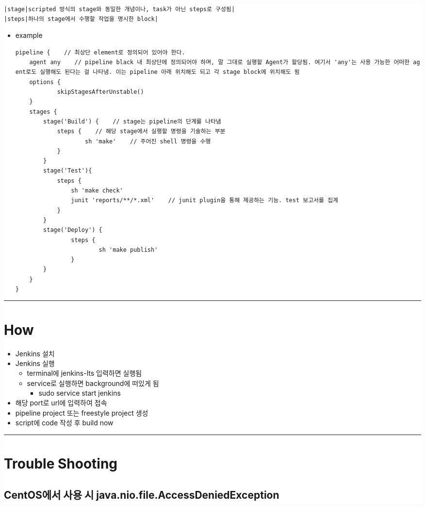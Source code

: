     |stage|scripted 방식의 stage와 동일한 개념이나, task가 아닌 steps로 구성됨|
    |steps|하나의 stage에서 수행할 작업을 명시한 block|
- example
    ```
    pipeline {    // 최상단 element로 정의되어 있어야 한다.
        agent any    // pipeline black 내 최상단에 정의되어야 하며, 말 그대로 실행할 Agent가 할당됨. 여기서 'any'는 사용 가능한 어떠한 agent로도 실행해도 된다는 걸 나타냄. 이는 pipeline 아래 위치해도 되고 각 stage block에 위치해도 됨
        options {
                skipStagesAfterUnstable()
        }
        stages {
            stage('Build') {    // stage는 pipeline의 단계를 나타냄
                steps {    // 해당 stage에서 실행할 명령을 기술하는 부분
                        sh 'make'    // 주어진 shell 명령을 수행
                }
            }
            stage('Test'){
                steps {
                    sh 'make check'
                    junit 'reports/**/*.xml'    // junit plugin을 통해 제공하는 기능. test 보고서를 집계
                }
            }
            stage('Deploy') {
                    steps {
                            sh 'make publish'
                    }
            }
        }
    }
    ```

---

# How

- Jenkins 설치
- Jenkins 실행
    - terminal에 jenkins-lts 입력하면 실행됨
    - service로 실행하면 background에 떠있게 됨
        - sudo service start jenkins
- 해당 port로 url에 입력하여 접속
- pipeline project 또는 freestyle project 생성
- script에 code 작성 후 build now

---

# Trouble Shooting

## CentOS에서 사용 시 java.nio.file.AccessDeniedException
